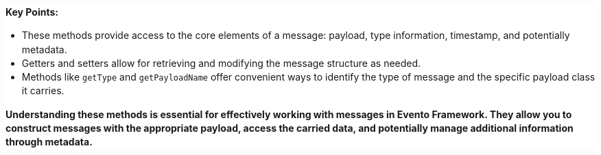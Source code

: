 **Key Points:**

* These methods provide access to the core elements of a message: payload, type information, timestamp, and potentially metadata.
* Getters and setters allow for retrieving and modifying the message structure as needed.
* Methods like `getType` and `getPayloadName` offer convenient ways to identify the type of message and the specific payload class it carries.

**Understanding these methods is essential for effectively working with messages in Evento Framework. They allow you to construct messages with the appropriate payload, access the carried data, and potentially manage additional information through metadata.**

